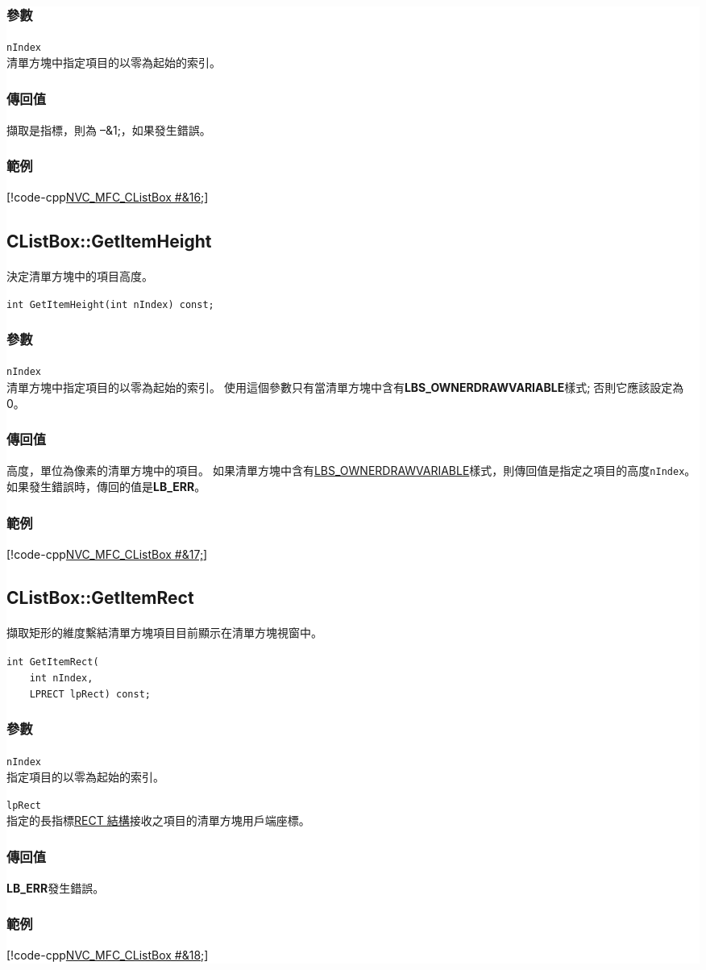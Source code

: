 ### <a name="parameters"></a>參數  
 `nIndex`  
 清單方塊中指定項目的以零為起始的索引。  
  
### <a name="return-value"></a>傳回值  
 擷取是指標，則為 –&1;，如果發生錯誤。  
  
### <a name="example"></a>範例  
 [!code-cpp[NVC_MFC_CListBox #&16;](../../mfc/codesnippet/cpp/clistbox-class_16.cpp)]  
  
##  <a name="a-namegetitemheighta--clistboxgetitemheight"></a><a name="getitemheight"></a>CListBox::GetItemHeight  
 決定清單方塊中的項目高度。  
  
```  
int GetItemHeight(int nIndex) const;  
```  
  
### <a name="parameters"></a>參數  
 `nIndex`  
 清單方塊中指定項目的以零為起始的索引。 使用這個參數只有當清單方塊中含有**LBS_OWNERDRAWVARIABLE**樣式; 否則它應該設定為 0。  
  
### <a name="return-value"></a>傳回值  
 高度，單位為像素的清單方塊中的項目。 如果清單方塊中含有[LBS_OWNERDRAWVARIABLE](../../mfc/reference/list-box-styles.md)樣式，則傳回值是指定之項目的高度`nIndex`。 如果發生錯誤時，傳回的值是**LB_ERR**。  
  
### <a name="example"></a>範例  
 [!code-cpp[NVC_MFC_CListBox #&17;](../../mfc/codesnippet/cpp/clistbox-class_17.cpp)]  
  
##  <a name="a-namegetitemrecta--clistboxgetitemrect"></a><a name="getitemrect"></a>CListBox::GetItemRect  
 擷取矩形的維度繫結清單方塊項目目前顯示在清單方塊視窗中。  
  
```  
int GetItemRect(
    int nIndex,  
    LPRECT lpRect) const;  
```  
  
### <a name="parameters"></a>參數  
 `nIndex`  
 指定項目的以零為起始的索引。  
  
 `lpRect`  
 指定的長指標[RECT 結構](../../mfc/reference/rect-structure1.md)接收之項目的清單方塊用戶端座標。  
  
### <a name="return-value"></a>傳回值  
 **LB_ERR**發生錯誤。  
  
### <a name="example"></a>範例  
 [!code-cpp[NVC_MFC_CListBox #&18;](../../mfc/codesnippet/cpp/clistbox-class_18.cpp)]  
  